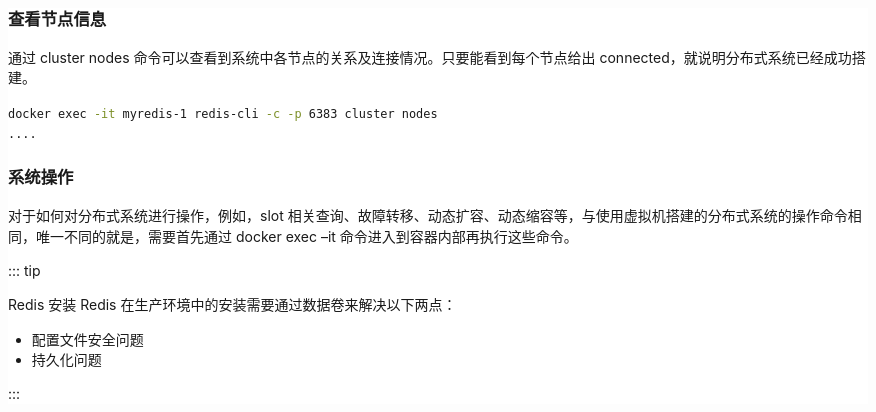 ### 查看节点信息

通过 cluster nodes 命令可以查看到系统中各节点的关系及连接情况。只要能看到每个节点给出 connected，就说明分布式系统已经成功搭建。

```sh
docker exec -it myredis-1 redis-cli -c -p 6383 cluster nodes
....
```

### 系统操作

对于如何对分布式系统进行操作，例如，slot 相关查询、故障转移、动态扩容、动态缩容等，与使用虚拟机搭建的分布式系统的操作命令相同，唯一不同的就是，需要首先通过 docker exec –it 命令进入到容器内部再执行这些命令。

::: tip

Redis 安装 Redis 在生产环境中的安装需要通过数据卷来解决以下两点：

- 配置文件安全问题
- 持久化问题

:::
